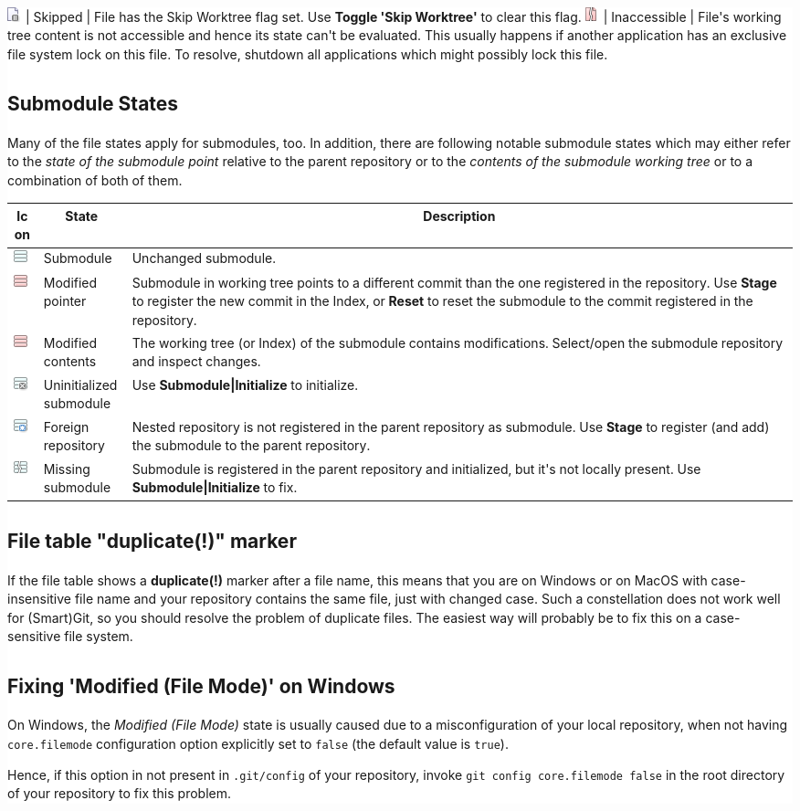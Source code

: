 ![](attachments/53215375/53215385.png) | Skipped | File has the Skip Worktree flag set. Use **Toggle 'Skip Worktree'** to clear this flag.
![](attachments/53215375/53215397.png) | Inaccessible | File's working tree content is not accessible and hence its state can't be evaluated. This usually happens if another application has an exclusive file system lock on this file. To resolve, shutdown all applications which might possibly lock this file.

## Submodule States

Many of the file states apply for submodules, too. In addition, there
are following notable submodule states which may either refer to the
*state of the submodule point* relative to the parent repository or to
the *contents of the submodule working tree* or to a combination of both
of them.

Icon | State | Description
-------- | -------- | --------
![](attachments/53215375/53215378.png) | Submodule | Unchanged submodule.
![](attachments/53215375/53215377.png) | Modified pointer | Submodule in working tree points to a different commit than the one registered in the repository. Use **Stage** to register the new commit in the Index, or **Reset** to reset the submodule to the commit registered in the repository.
![](attachments/53215375/53215377.png) | Modified contents | The working tree (or Index) of the submodule contains modifications. Select/open the submodule repository and inspect changes.
![](attachments/53215375/53215380.png) | Uninitialized submodule | Use **Submodule\|Initialize** to initialize.
![](attachments/53215375/53215379.png) | Foreign repository | Nested repository is not registered in the parent repository as submodule. Use **Stage** to register (and add) the submodule to the parent repository.
![](attachments/53215375/53215376.png) | Missing submodule | Submodule is registered in the parent repository and initialized, but it's not locally present. Use **Submodule\|Initialize** to fix.

## File table "duplicate(!)" marker

If the file table shows a **duplicate(!)** marker after a file name,
this means that you are on Windows or on MacOS with case-insensitive
file name and your repository contains the same file, just with changed
case. Such a constellation does not work well for (Smart)Git, so you
should resolve the problem of duplicate files. The easiest way will
probably be to fix this on a case-sensitive file system.

## Fixing 'Modified (File Mode)' on Windows

On Windows, the *Modified (File Mode)* state is usually caused due to a
misconfiguration of your local repository, when not having
`core.filemode` configuration option explicitly set to `false` (the
default value is `true`).

Hence, if this option in not present in `.git/config` of your
repository, invoke `git config core.filemode false` in the root
directory of your repository to fix this problem.


